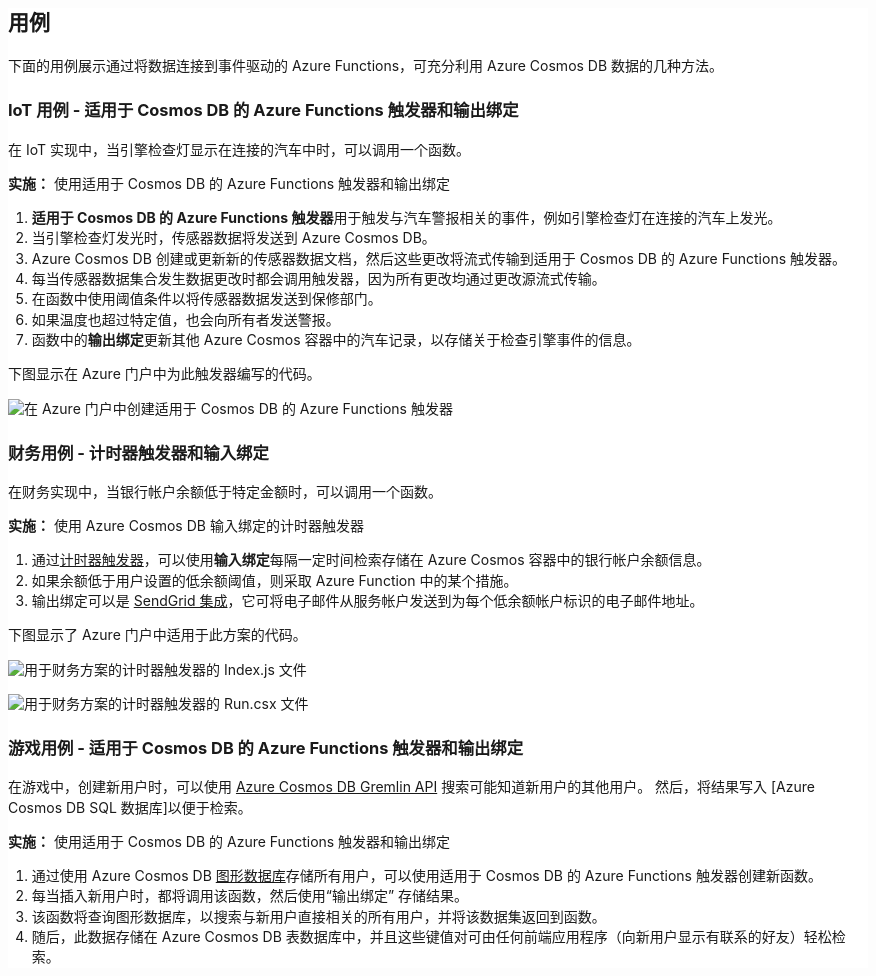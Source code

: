 ## <a name="use-cases"></a>用例

下面的用例展示通过将数据连接到事件驱动的 Azure Functions，可充分利用 Azure Cosmos DB 数据的几种方法。

### <a name="iot-use-case---azure-functions-trigger-and-output-binding-for-cosmos-db"></a>IoT 用例 - 适用于 Cosmos DB 的 Azure Functions 触发器和输出绑定

在 IoT 实现中，当引擎检查灯显示在连接的汽车中时，可以调用一个函数。

**实施：** 使用适用于 Cosmos DB 的 Azure Functions 触发器和输出绑定

1. **适用于 Cosmos DB 的 Azure Functions 触发器**用于触发与汽车警报相关的事件，例如引擎检查灯在连接的汽车上发光。
2. 当引擎检查灯发光时，传感器数据将发送到 Azure Cosmos DB。
3. Azure Cosmos DB 创建或更新新的传感器数据文档，然后这些更改将流式传输到适用于 Cosmos DB 的 Azure Functions 触发器。
4. 每当传感器数据集合发生数据更改时都会调用触发器，因为所有更改均通过更改源流式传输。
5. 在函数中使用阈值条件以将传感器数据发送到保修部门。
6. 如果温度也超过特定值，也会向所有者发送警报。
7. 函数中的**输出绑定**更新其他 Azure Cosmos 容器中的汽车记录，以存储关于检查引擎事件的信息。

下图显示在 Azure 门户中为此触发器编写的代码。

![在 Azure 门户中创建适用于 Cosmos DB 的 Azure Functions 触发器](./media/serverless-computing-database/cosmos-db-trigger-portal.png)

### <a name="financial-use-case---timer-trigger-and-input-binding"></a>财务用例 - 计时器触发器和输入绑定

在财务实现中，当银行帐户余额低于特定金额时，可以调用一个函数。

**实施：** 使用 Azure Cosmos DB 输入绑定的计时器触发器

1. 通过[计时器触发器](../azure-functions/functions-bindings-timer.md)，可以使用**输入绑定**每隔一定时间检索存储在 Azure Cosmos 容器中的银行帐户余额信息。
2. 如果余额低于用户设置的低余额阈值，则采取 Azure Function 中的某个措施。
3. 输出绑定可以是 [SendGrid 集成](../azure-functions/functions-bindings-sendgrid.md)，它可将电子邮件从服务帐户发送到为每个低余额帐户标识的电子邮件地址。

下图显示了 Azure 门户中适用于此方案的代码。

![用于财务方案的计时器触发器的 Index.js 文件](./media/serverless-computing-database/cosmos-db-functions-financial-trigger.png)

![用于财务方案的计时器触发器的 Run.csx 文件](./media/serverless-computing-database/azure-function-cosmos-db-trigger-run.png)

### <a name="gaming-use-case---azure-functions-trigger-and-output-binding-for-cosmos-db"></a>游戏用例 - 适用于 Cosmos DB 的 Azure Functions 触发器和输出绑定 

在游戏中，创建新用户时，可以使用 [Azure Cosmos DB Gremlin API](graph-introduction.md) 搜索可能知道新用户的其他用户。 然后，将结果写入 [Azure Cosmos DB SQL 数据库]以便于检索。

**实施：** 使用适用于 Cosmos DB 的 Azure Functions 触发器和输出绑定

1. 通过使用 Azure Cosmos DB [图形数据库](graph-introduction.md)存储所有用户，可以使用适用于 Cosmos DB 的 Azure Functions 触发器创建新函数。 
2. 每当插入新用户时，都将调用该函数，然后使用“输出绑定”  存储结果。
3. 该函数将查询图形数据库，以搜索与新用户直接相关的所有用户，并将该数据集返回到函数。
4. 随后，此数据存储在 Azure Cosmos DB 表数据库中，并且这些键值对可由任何前端应用程序（向新用户显示有联系的好友）轻松检索。
